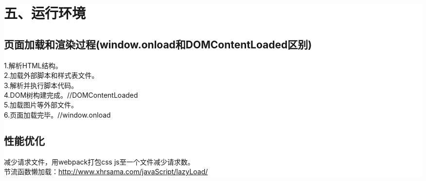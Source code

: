 # 五、运行环境
## 页面加载和渲染过程(window.onload和DOMContentLoaded区别)
1.解析HTML结构。</br>
2.加载外部脚本和样式表文件。</br>
3.解析并执行脚本代码。</br>
4.DOM树构建完成。//DOMContentLoaded</br>
5.加载图片等外部文件。</br>
6.页面加载完毕。//window.onload

## 性能优化
减少请求文件，用webpack打包css js至一个文件减少请求数。</br>
节流函数懒加载：http://www.xhrsama.com/javaScript/lazyLoad/
